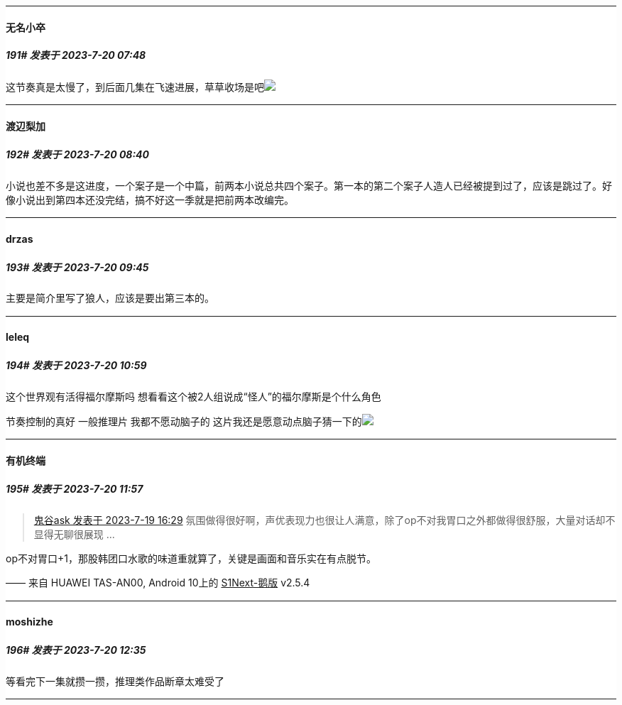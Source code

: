 
*****

####  无名小卒  
##### 191#       发表于 2023-7-20 07:48

这节奏真是太慢了，到后面几集在飞速进展，草草收场是吧<img src="https://static.saraba1st.com/image/smiley/face2017/067.png" referrerpolicy="no-referrer">


*****

####  渡辺梨加  
##### 192#       发表于 2023-7-20 08:40

小说也差不多是这进度，一个案子是一个中篇，前两本小说总共四个案子。第一本的第二个案子人造人已经被提到过了，应该是跳过了。好像小说出到第四本还没完结，搞不好这一季就是把前两本改编完。


*****

####  drzas  
##### 193#       发表于 2023-7-20 09:45

主要是简介里写了狼人，应该是要出第三本的。


*****

####  leleq  
##### 194#       发表于 2023-7-20 10:59

这个世界观有活得福尔摩斯吗 想看看这个被2人组说成“怪人”的福尔摩斯是个什么角色  

节奏控制的真好 一般推理片 我都不愿动脑子的 这片我还是愿意动点脑子猜一下的<img src="https://static.saraba1st.com/image/smiley/face2017/066.png" referrerpolicy="no-referrer">


*****

####  有机终端  
##### 195#       发表于 2023-7-20 11:57

<blockquote><a href="httphttps://bbs.saraba1st.com/2b/forum.php?mod=redirect&amp;goto=findpost&amp;pid=61718157&amp;ptid=2125379" target="_blank">鬼谷ask 发表于 2023-7-19 16:29</a>
氛围做得很好啊，声优表现力也很让人满意，除了op不对我胃口之外都做得很舒服，大量对话却不显得无聊很展现 ...</blockquote>
op不对胃口+1，那股韩团口水歌的味道重就算了，关键是画面和音乐实在有点脱节。

—— 来自 HUAWEI TAS-AN00, Android 10上的 [S1Next-鹅版](https://github.com/ykrank/S1-Next/releases) v2.5.4


*****

####  moshizhe  
##### 196#       发表于 2023-7-20 12:35

等看完下一集就攒一攒，推理类作品断章太难受了


*****
